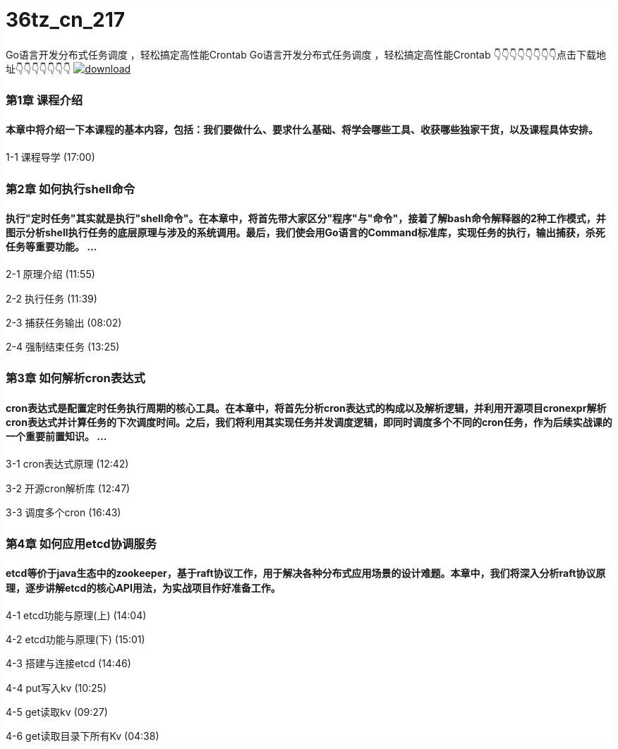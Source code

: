 # 36tz_cn_217
Go语言开发分布式任务调度 ，轻松搞定高性能Crontab
Go语言开发分布式任务调度 ，轻松搞定高性能Crontab
👇👇👇👇👇👇👇👇点击下载地址👇👇👇👇👇👇👇
[![download](https://51xueit.vip/muke_img/5fce030c094dc6f005400304.jpg "下载地址")](http://www.36tz.cn "下载地址")
### 第1章 课程介绍 

#### 本章中将介绍一下本课程的基本内容，包括：我们要做什么、要求什么基础、将学会哪些工具、收获哪些独家干货，以及课程具体安排。
1-1 课程导学 (17:00)


### 第2章 如何执行shell命令

#### 执行"定时任务"其实就是执行"shell命令"。在本章中，将首先带大家区分"程序"与"命令"，接着了解bash命令解释器的2种工作模式，并图示分析shell执行任务的底层原理与涉及的系统调用。最后，我们使会用Go语言的Command标准库，实现任务的执行，输出捕获，杀死任务等重要功能。 ...
2-1 原理介绍 (11:55)

2-2 执行任务 (11:39)

2-3 捕获任务输出 (08:02)

2-4 强制结束任务 (13:25)


### 第3章 如何解析cron表达式

#### cron表达式是配置定时任务执行周期的核心工具。在本章中，将首先分析cron表达式的构成以及解析逻辑，并利用开源项目cronexpr解析cron表达式并计算任务的下次调度时间。之后，我们将利用其实现任务并发调度逻辑，即同时调度多个不同的cron任务，作为后续实战课的一个重要前置知识。 ...
3-1 cron表达式原理 (12:42)

3-2 开源cron解析库 (12:47)

3-3 调度多个cron (16:43)


### 第4章 如何应用etcd协调服务 

#### etcd等价于java生态中的zookeeper，基于raft协议工作，用于解决各种分布式应用场景的设计难题。本章中，我们将深入分析raft协议原理，逐步讲解etcd的核心API用法，为实战项目作好准备工作。
4-1 etcd功能与原理(上) (14:04)

4-2 etcd功能与原理(下) (15:01)

4-3 搭建与连接etcd (14:46)

4-4 put写入kv (10:25)

4-5 get读取kv (09:27)

4-6 get读取目录下所有Kv (04:38)
